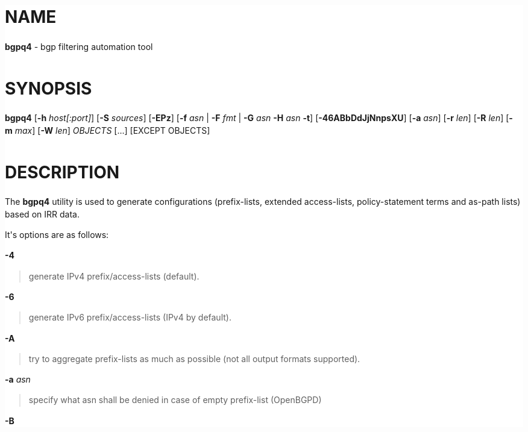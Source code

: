 # NAME

**bgpq4** - bgp filtering automation tool

# SYNOPSIS

**bgpq4**
\[**-h**&nbsp;*host\[:port]*]
\[**-S**&nbsp;*sources*]
\[**-EPz**]
\[**-f**&nbsp;*asn*&nbsp;|
**-F**&nbsp;*fmt*&nbsp;|
**-G**&nbsp;*asn*
**-H**&nbsp;*asn*
**-t**]
\[**-46ABbDdJjNnpsXU**]
\[**-a**&nbsp;*asn*]
\[**-r**&nbsp;*len*]
\[**-R**&nbsp;*len*]
\[**-m**&nbsp;*max*]
\[**-W**&nbsp;*len*]
*OBJECTS*
\[...]
\[EXCEPT&nbsp;OBJECTS]

# DESCRIPTION

The
**bgpq4**
utility is used to generate configurations (prefix-lists, extended
access-lists, policy-statement terms and as-path lists) based on IRR data.

It's options are as follows:

**-4**

> generate IPv4 prefix/access-lists (default).

**-6**

> generate IPv6 prefix/access-lists (IPv4 by default).

**-A**

> try to aggregate prefix-lists as much as possible (not all output
> formats supported).

**-a** *asn*

> specify what asn shall be denied in case of empty prefix-list (OpenBGPD)

**-B**
